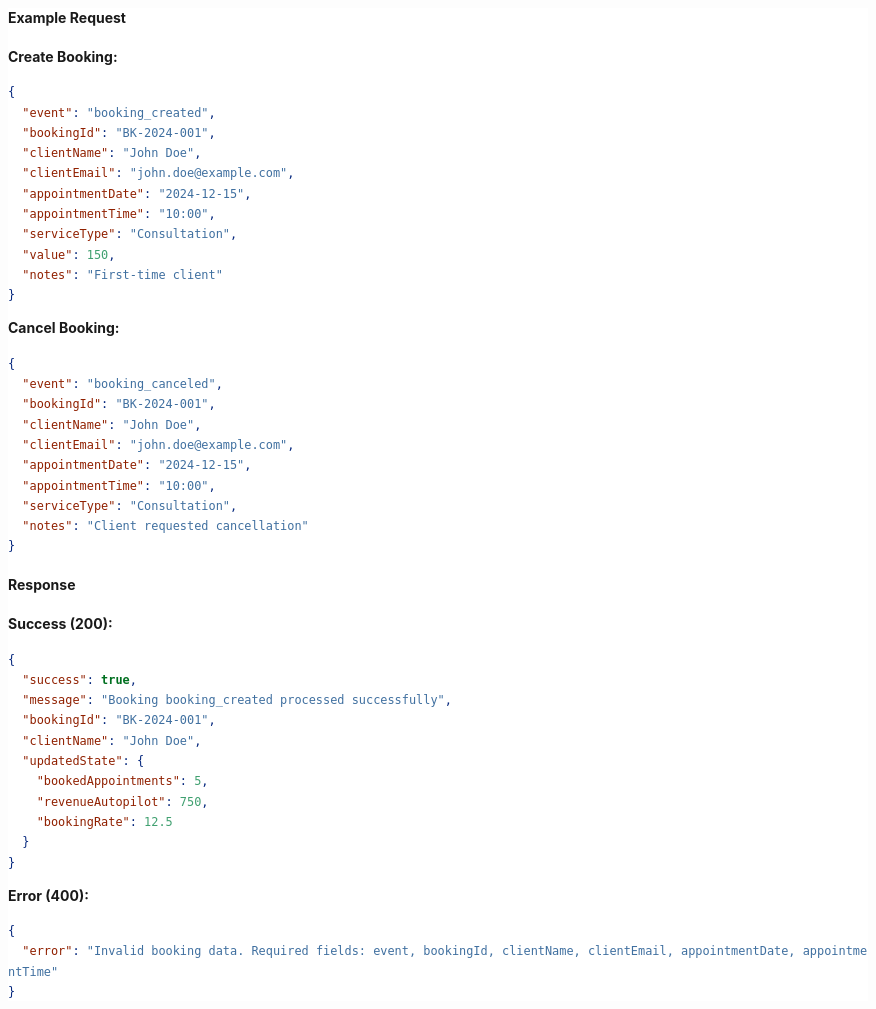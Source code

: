#### Example Request

**Create Booking:**
```json
{
  "event": "booking_created",
  "bookingId": "BK-2024-001",
  "clientName": "John Doe",
  "clientEmail": "john.doe@example.com",
  "appointmentDate": "2024-12-15",
  "appointmentTime": "10:00",
  "serviceType": "Consultation",
  "value": 150,
  "notes": "First-time client"
}
```

**Cancel Booking:**
```json
{
  "event": "booking_canceled",
  "bookingId": "BK-2024-001",
  "clientName": "John Doe",
  "clientEmail": "john.doe@example.com",
  "appointmentDate": "2024-12-15",
  "appointmentTime": "10:00",
  "serviceType": "Consultation",
  "notes": "Client requested cancellation"
}
```

#### Response

**Success (200):**
```json
{
  "success": true,
  "message": "Booking booking_created processed successfully",
  "bookingId": "BK-2024-001",
  "clientName": "John Doe",
  "updatedState": {
    "bookedAppointments": 5,
    "revenueAutopilot": 750,
    "bookingRate": 12.5
  }
}
```

**Error (400):**
```json
{
  "error": "Invalid booking data. Required fields: event, bookingId, clientName, clientEmail, appointmentDate, appointmentTime"
}
```
